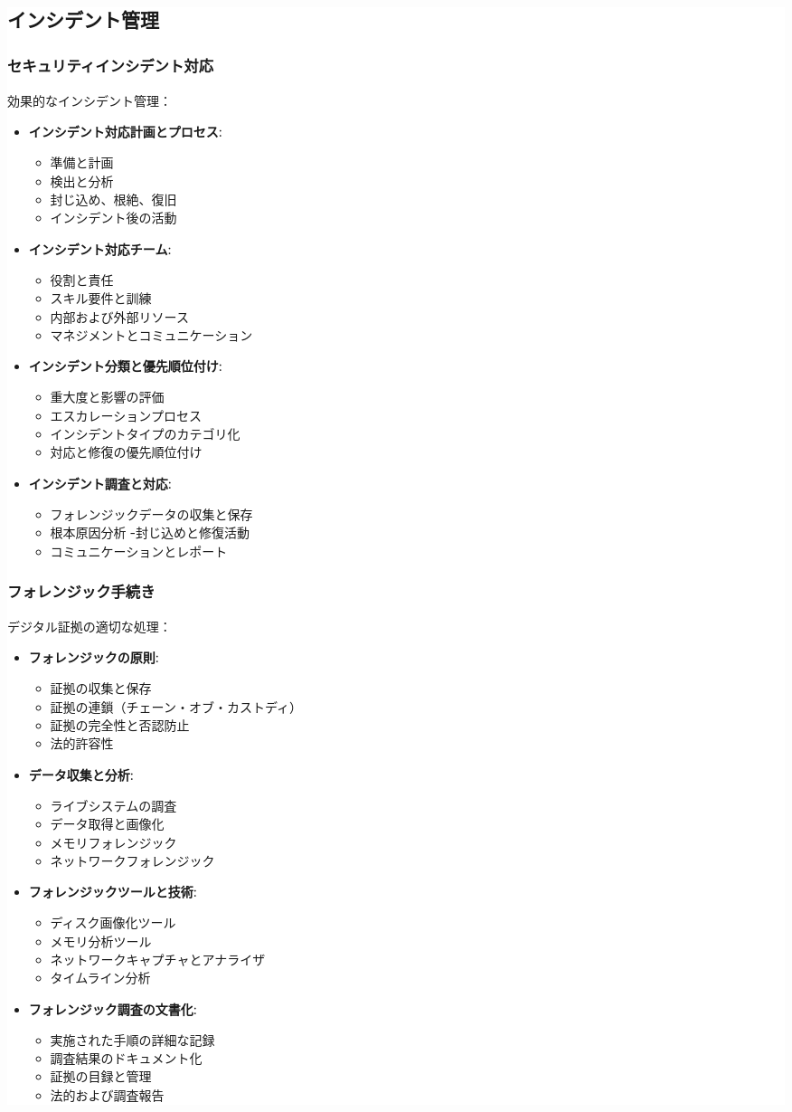 ## インシデント管理

### セキュリティインシデント対応

効果的なインシデント管理：

- **インシデント対応計画とプロセス**:
  - 準備と計画
  - 検出と分析
  - 封じ込め、根絶、復旧
  - インシデント後の活動

- **インシデント対応チーム**:
  - 役割と責任
  - スキル要件と訓練
  - 内部および外部リソース
  - マネジメントとコミュニケーション

- **インシデント分類と優先順位付け**:
  - 重大度と影響の評価
  - エスカレーションプロセス
  - インシデントタイプのカテゴリ化
  - 対応と修復の優先順位付け

- **インシデント調査と対応**:
  - フォレンジックデータの収集と保存
  - 根本原因分析
  -封じ込めと修復活動
  - コミュニケーションとレポート

### フォレンジック手続き

デジタル証拠の適切な処理：

- **フォレンジックの原則**:
  - 証拠の収集と保存
  - 証拠の連鎖（チェーン・オブ・カストディ）
  - 証拠の完全性と否認防止
  - 法的許容性

- **データ収集と分析**:
  - ライブシステムの調査
  - データ取得と画像化
  - メモリフォレンジック
  - ネットワークフォレンジック

- **フォレンジックツールと技術**:
  - ディスク画像化ツール
  - メモリ分析ツール
  - ネットワークキャプチャとアナライザ
  - タイムライン分析

- **フォレンジック調査の文書化**:
  - 実施された手順の詳細な記録
  - 調査結果のドキュメント化
  - 証拠の目録と管理
  - 法的および調査報告
